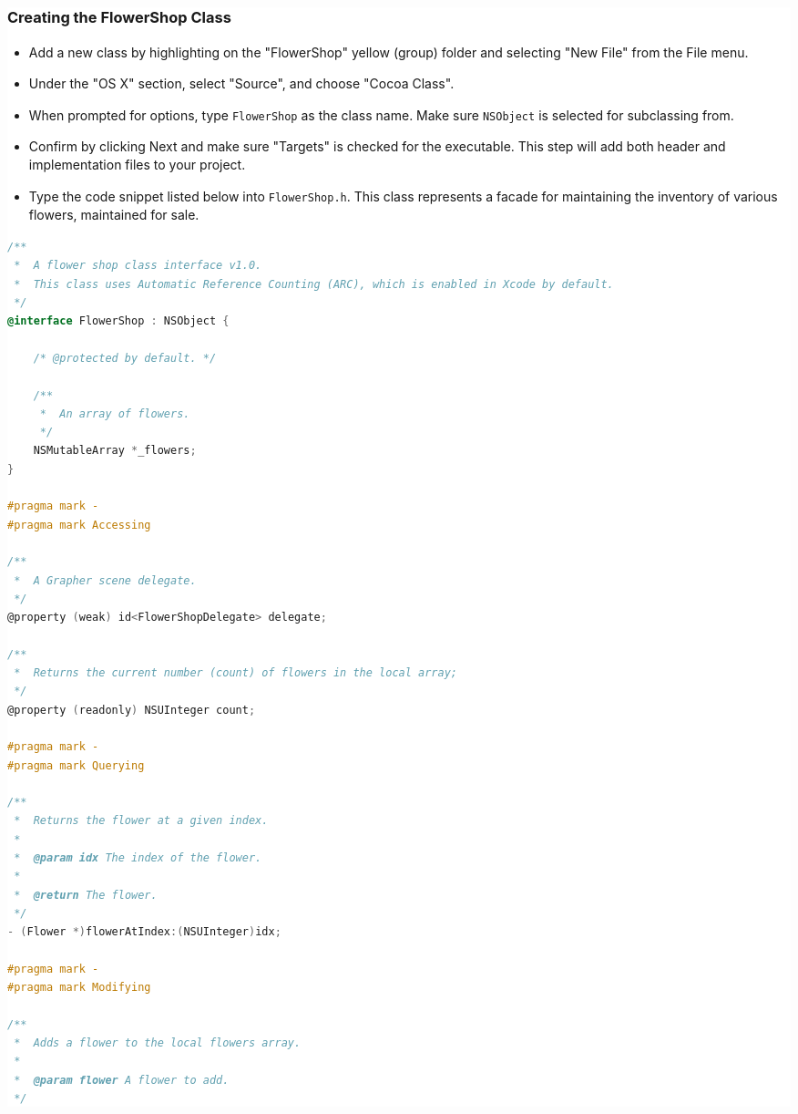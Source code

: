 ``` Objective-C
```

### Creating the FlowerShop Class

* Add a new class by highlighting on the "FlowerShop" yellow (group) folder and selecting "New File" from the File menu.

* Under the "OS X" section, select "Source", and choose "Cocoa Class".

* When prompted for options, type `FlowerShop` as the class name. Make sure `NSObject` is selected for subclassing from.

* Confirm by clicking Next and make sure "Targets" is checked for the executable. This step will add both header and implementation files to your project.

* Type the code snippet listed below into `FlowerShop.h`. This class represents a facade for maintaining the inventory of various flowers, maintained for sale.

``` Objective-C
/**
 *  A flower shop class interface v1.0.
 *  This class uses Automatic Reference Counting (ARC), which is enabled in Xcode by default.
 */
@interface FlowerShop : NSObject {
    
    /* @protected by default. */

    /**
     *  An array of flowers.
     */
    NSMutableArray *_flowers;
}

#pragma mark -
#pragma mark Accessing

/**
 *  A Grapher scene delegate.
 */
@property (weak) id<FlowerShopDelegate> delegate;

/**
 *  Returns the current number (count) of flowers in the local array;
 */
@property (readonly) NSUInteger count;

#pragma mark -
#pragma mark Querying

/**
 *  Returns the flower at a given index.
 *
 *  @param idx The index of the flower.
 *
 *  @return The flower.
 */
- (Flower *)flowerAtIndex:(NSUInteger)idx;

#pragma mark -
#pragma mark Modifying

/**
 *  Adds a flower to the local flowers array.
 *
 *  @param flower A flower to add.
 */
```